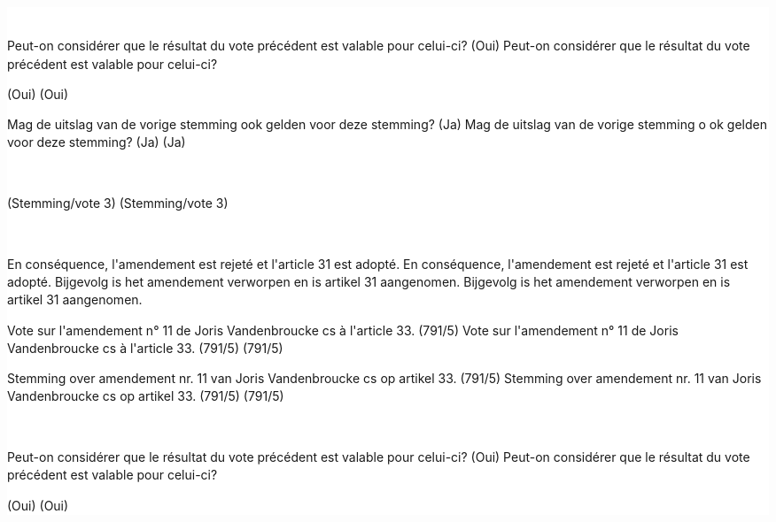  
 

Peut-on considérer que le résultat du vote
précédent est valable pour celui-ci? (Oui)
Peut-on considérer que le résultat du vote
précédent est valable pour celui-ci? 
 
(Oui)
(Oui)

Mag de uitslag van
de vorige stemming ook gelden voor deze stemming? (Ja)
Mag de uitslag van
de vorige stemming o
ok gelden voor deze stemming? (Ja)
 (Ja)

 
 

(Stemming/vote 3)
(Stemming/vote 3)

 
 

En conséquence, l'amendement est rejeté et
l'article 31 est adopté.
En conséquence, l'amendement est rejeté et
l'article 31 est adopté.
Bijgevolg is het amendement verworpen en is
artikel 31 aangenomen.
Bijgevolg is het amendement verworpen en is
artikel 31 aangenomen.
 
 

Vote sur l'amendement n° 11 de Joris
Vandenbroucke cs à l'article 33. (791/5)
Vote sur l'amendement n° 11 de Joris
Vandenbroucke cs à l'article 33. 
(791/5)
(791/5)

Stemming over
amendement nr. 11 van Joris Vandenbroucke cs op artikel 33. (791/5)
Stemming over
amendement nr. 11 van Joris Vandenbroucke cs op artikel 33. 
(791/5)
(791/5)

 
 

Peut-on considérer que le résultat du vote
précédent est valable pour celui-ci? (Oui)
Peut-on considérer que le résultat du vote
précédent est valable pour celui-ci? 
 
(Oui)
(Oui)
